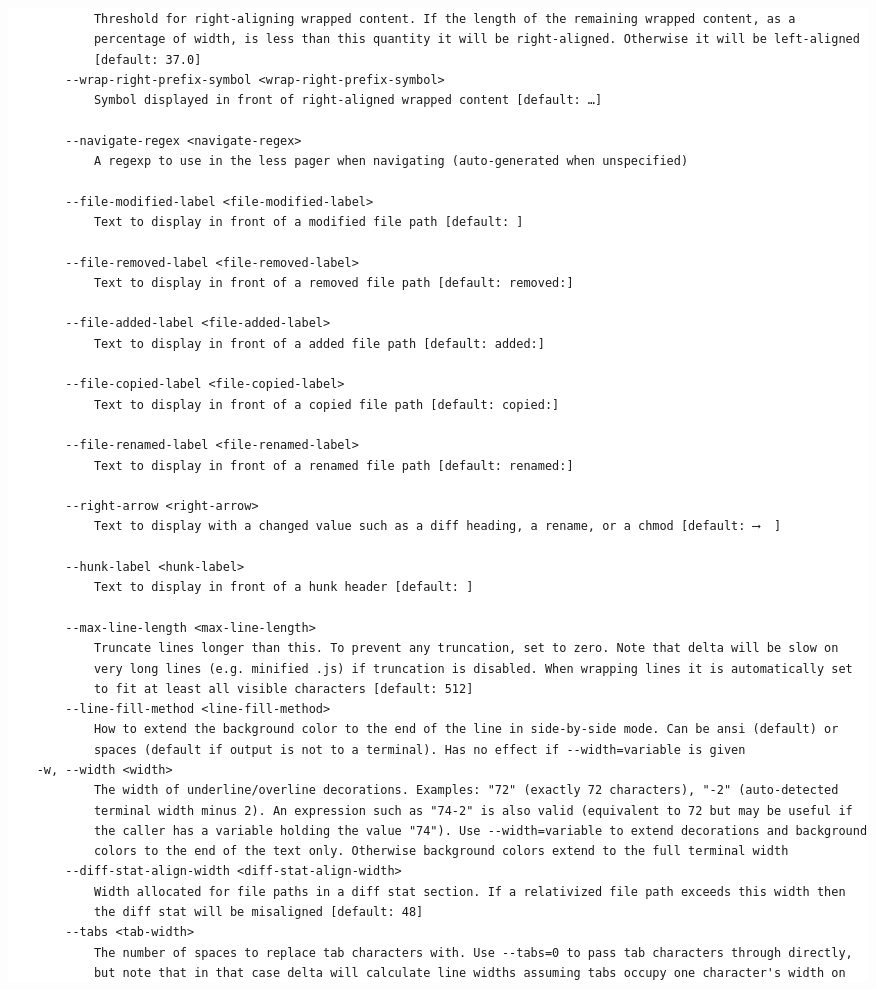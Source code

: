 ```
            Threshold for right-aligning wrapped content. If the length of the remaining wrapped content, as a
            percentage of width, is less than this quantity it will be right-aligned. Otherwise it will be left-aligned
            [default: 37.0]
        --wrap-right-prefix-symbol <wrap-right-prefix-symbol>
            Symbol displayed in front of right-aligned wrapped content [default: …]

        --navigate-regex <navigate-regex>
            A regexp to use in the less pager when navigating (auto-generated when unspecified)

        --file-modified-label <file-modified-label>
            Text to display in front of a modified file path [default: ]

        --file-removed-label <file-removed-label>
            Text to display in front of a removed file path [default: removed:]

        --file-added-label <file-added-label>
            Text to display in front of a added file path [default: added:]

        --file-copied-label <file-copied-label>
            Text to display in front of a copied file path [default: copied:]

        --file-renamed-label <file-renamed-label>
            Text to display in front of a renamed file path [default: renamed:]

        --right-arrow <right-arrow>
            Text to display with a changed value such as a diff heading, a rename, or a chmod [default: ⟶  ]

        --hunk-label <hunk-label>
            Text to display in front of a hunk header [default: ]

        --max-line-length <max-line-length>
            Truncate lines longer than this. To prevent any truncation, set to zero. Note that delta will be slow on
            very long lines (e.g. minified .js) if truncation is disabled. When wrapping lines it is automatically set
            to fit at least all visible characters [default: 512]
        --line-fill-method <line-fill-method>
            How to extend the background color to the end of the line in side-by-side mode. Can be ansi (default) or
            spaces (default if output is not to a terminal). Has no effect if --width=variable is given
    -w, --width <width>
            The width of underline/overline decorations. Examples: "72" (exactly 72 characters), "-2" (auto-detected
            terminal width minus 2). An expression such as "74-2" is also valid (equivalent to 72 but may be useful if
            the caller has a variable holding the value "74"). Use --width=variable to extend decorations and background
            colors to the end of the text only. Otherwise background colors extend to the full terminal width
        --diff-stat-align-width <diff-stat-align-width>
            Width allocated for file paths in a diff stat section. If a relativized file path exceeds this width then
            the diff stat will be misaligned [default: 48]
        --tabs <tab-width>
            The number of spaces to replace tab characters with. Use --tabs=0 to pass tab characters through directly,
            but note that in that case delta will calculate line widths assuming tabs occupy one character's width on
```

[diff-so-fancy]: https://github.com/so-fancy/diff-so-fancy
[diff-highlight]: https://github.com/git/git/tree/master/contrib/diff-highlight